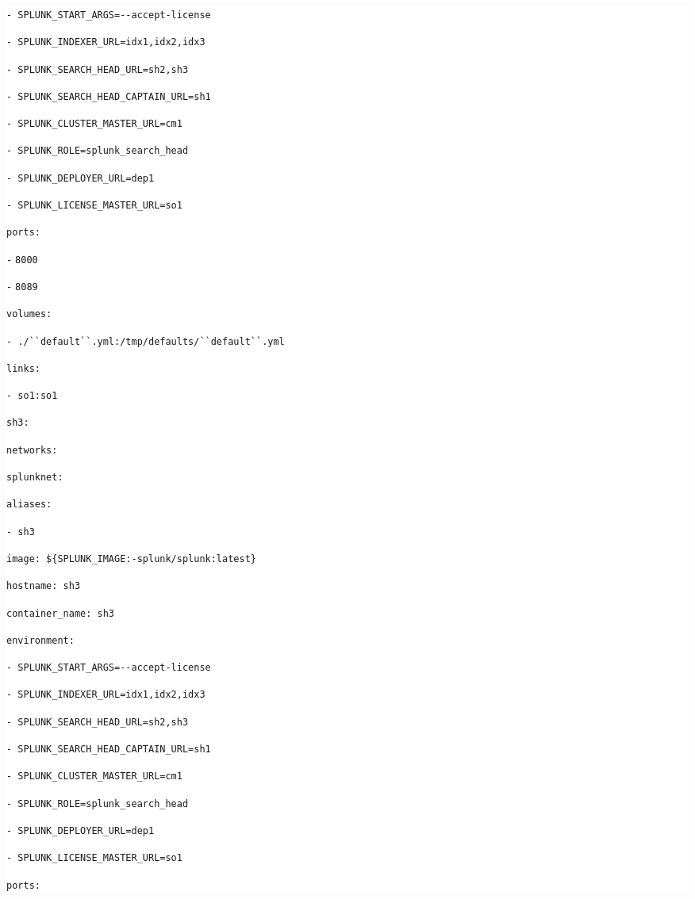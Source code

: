 `- SPLUNK_START_ARGS=--accept-license`

`- SPLUNK_INDEXER_URL=idx1,idx2,idx3`

`- SPLUNK_SEARCH_HEAD_URL=sh2,sh3`

`- SPLUNK_SEARCH_HEAD_CAPTAIN_URL=sh1`

`- SPLUNK_CLUSTER_MASTER_URL=cm1`

`- SPLUNK_ROLE=splunk_search_head`

`- SPLUNK_DEPLOYER_URL=dep1`

`- SPLUNK_LICENSE_MASTER_URL=so1`

`ports:`

`-` `8000`

`-` `8089`

`volumes:`

`- ./``default``.yml:/tmp/defaults/``default``.yml`

`links:`

`- so1:so1`

`sh3:`

`networks:`

`splunknet:`

`aliases:`

`- sh3`

`image: ${SPLUNK_IMAGE:-splunk/splunk:latest}`

`hostname: sh3`

`container_name: sh3`

`environment:`

`- SPLUNK_START_ARGS=--accept-license`

`- SPLUNK_INDEXER_URL=idx1,idx2,idx3`

`- SPLUNK_SEARCH_HEAD_URL=sh2,sh3`

`- SPLUNK_SEARCH_HEAD_CAPTAIN_URL=sh1`

`- SPLUNK_CLUSTER_MASTER_URL=cm1`

`- SPLUNK_ROLE=splunk_search_head`

`- SPLUNK_DEPLOYER_URL=dep1`

`- SPLUNK_LICENSE_MASTER_URL=so1`

`ports:`
